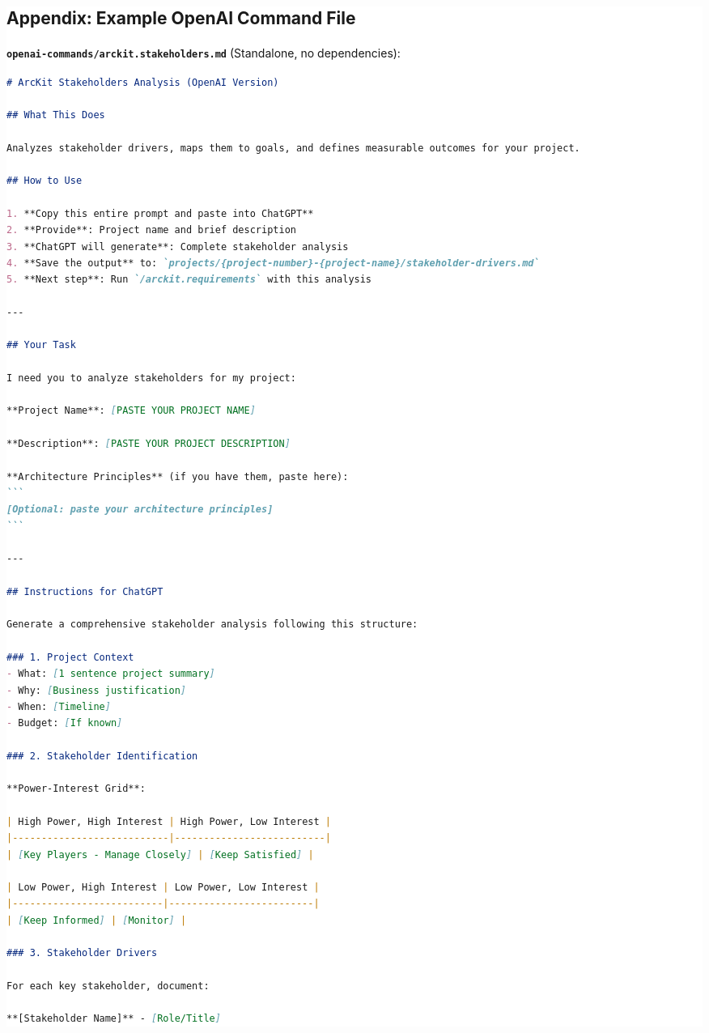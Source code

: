 
## Appendix: Example OpenAI Command File

**`openai-commands/arckit.stakeholders.md`** (Standalone, no dependencies):

````markdown
# ArcKit Stakeholders Analysis (OpenAI Version)

## What This Does

Analyzes stakeholder drivers, maps them to goals, and defines measurable outcomes for your project.

## How to Use

1. **Copy this entire prompt and paste into ChatGPT**
2. **Provide**: Project name and brief description
3. **ChatGPT will generate**: Complete stakeholder analysis
4. **Save the output** to: `projects/{project-number}-{project-name}/stakeholder-drivers.md`
5. **Next step**: Run `/arckit.requirements` with this analysis

---

## Your Task

I need you to analyze stakeholders for my project:

**Project Name**: [PASTE YOUR PROJECT NAME]

**Description**: [PASTE YOUR PROJECT DESCRIPTION]

**Architecture Principles** (if you have them, paste here):
```
[Optional: paste your architecture principles]
```

---

## Instructions for ChatGPT

Generate a comprehensive stakeholder analysis following this structure:

### 1. Project Context
- What: [1 sentence project summary]
- Why: [Business justification]
- When: [Timeline]
- Budget: [If known]

### 2. Stakeholder Identification

**Power-Interest Grid**:

| High Power, High Interest | High Power, Low Interest |
|---------------------------|--------------------------|
| [Key Players - Manage Closely] | [Keep Satisfied] |

| Low Power, High Interest | Low Power, Low Interest |
|--------------------------|-------------------------|
| [Keep Informed] | [Monitor] |

### 3. Stakeholder Drivers

For each key stakeholder, document:

**[Stakeholder Name]** - [Role/Title]
````